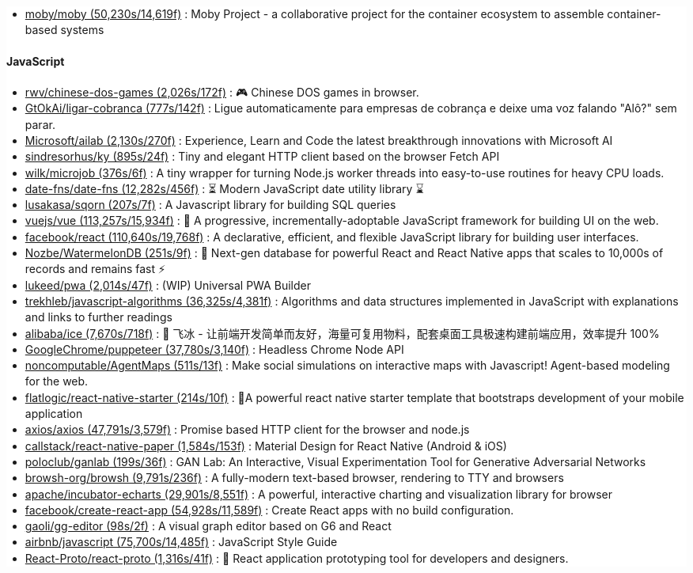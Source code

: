 * [moby/moby (50,230s/14,619f)](https://github.com/moby/moby) : Moby Project - a collaborative project for the container ecosystem to assemble container-based systems

#### JavaScript
* [rwv/chinese-dos-games (2,026s/172f)](https://github.com/rwv/chinese-dos-games) : 🎮 Chinese DOS games in browser.
* [GtOkAi/ligar-cobranca (777s/142f)](https://github.com/GtOkAi/ligar-cobranca) : Ligue automaticamente para empresas de cobrança e deixe uma voz falando "Alô?" sem parar.
* [Microsoft/ailab (2,130s/270f)](https://github.com/Microsoft/ailab) : Experience, Learn and Code the latest breakthrough innovations with Microsoft AI
* [sindresorhus/ky (895s/24f)](https://github.com/sindresorhus/ky) : Tiny and elegant HTTP client based on the browser Fetch API
* [wilk/microjob (376s/6f)](https://github.com/wilk/microjob) : A tiny wrapper for turning Node.js worker threads into easy-to-use routines for heavy CPU loads.
* [date-fns/date-fns (12,282s/456f)](https://github.com/date-fns/date-fns) : ⏳ Modern JavaScript date utility library ⌛️
* [lusakasa/sqorn (207s/7f)](https://github.com/lusakasa/sqorn) : A Javascript library for building SQL queries
* [vuejs/vue (113,257s/15,934f)](https://github.com/vuejs/vue) : 🖖 A progressive, incrementally-adoptable JavaScript framework for building UI on the web.
* [facebook/react (110,640s/19,768f)](https://github.com/facebook/react) : A declarative, efficient, and flexible JavaScript library for building user interfaces.
* [Nozbe/WatermelonDB (251s/9f)](https://github.com/Nozbe/WatermelonDB) : 🍉 Next-gen database for powerful React and React Native apps that scales to 10,000s of records and remains fast ⚡️
* [lukeed/pwa (2,014s/47f)](https://github.com/lukeed/pwa) : (WIP) Universal PWA Builder
* [trekhleb/javascript-algorithms (36,325s/4,381f)](https://github.com/trekhleb/javascript-algorithms) : Algorithms and data structures implemented in JavaScript with explanations and links to further readings
* [alibaba/ice (7,670s/718f)](https://github.com/alibaba/ice) : 🚀 飞冰 - 让前端开发简单而友好，海量可复用物料，配套桌面工具极速构建前端应用，效率提升 100%
* [GoogleChrome/puppeteer (37,780s/3,140f)](https://github.com/GoogleChrome/puppeteer) : Headless Chrome Node API
* [noncomputable/AgentMaps (511s/13f)](https://github.com/noncomputable/AgentMaps) : Make social simulations on interactive maps with Javascript! Agent-based modeling for the web.
* [flatlogic/react-native-starter (214s/10f)](https://github.com/flatlogic/react-native-starter) : 🚀A powerful react native starter template that bootstraps development of your mobile application
* [axios/axios (47,791s/3,579f)](https://github.com/axios/axios) : Promise based HTTP client for the browser and node.js
* [callstack/react-native-paper (1,584s/153f)](https://github.com/callstack/react-native-paper) : Material Design for React Native (Android & iOS)
* [poloclub/ganlab (199s/36f)](https://github.com/poloclub/ganlab) : GAN Lab: An Interactive, Visual Experimentation Tool for Generative Adversarial Networks
* [browsh-org/browsh (9,791s/236f)](https://github.com/browsh-org/browsh) : A fully-modern text-based browser, rendering to TTY and browsers
* [apache/incubator-echarts (29,901s/8,551f)](https://github.com/apache/incubator-echarts) : A powerful, interactive charting and visualization library for browser
* [facebook/create-react-app (54,928s/11,589f)](https://github.com/facebook/create-react-app) : Create React apps with no build configuration.
* [gaoli/gg-editor (98s/2f)](https://github.com/gaoli/gg-editor) : A visual graph editor based on G6 and React
* [airbnb/javascript (75,700s/14,485f)](https://github.com/airbnb/javascript) : JavaScript Style Guide
* [React-Proto/react-proto (1,316s/41f)](https://github.com/React-Proto/react-proto) : 🎨 React application prototyping tool for developers and designers.

